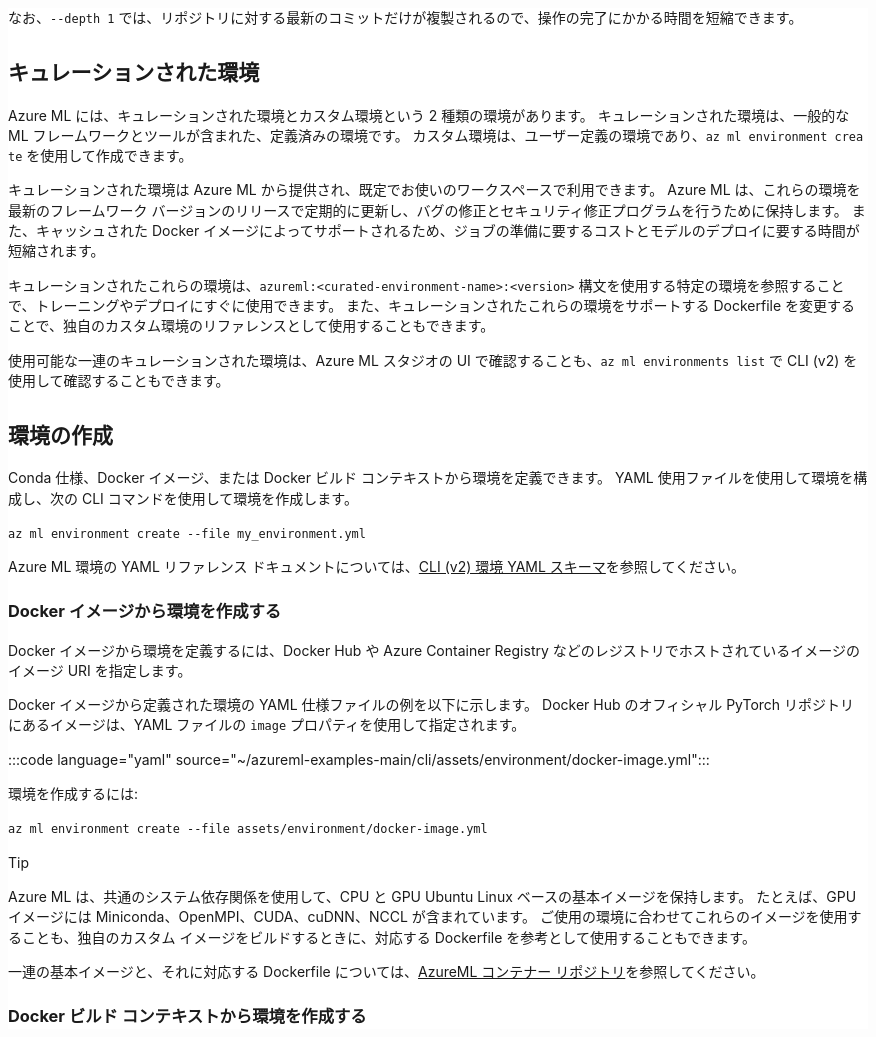 なお、`--depth 1` では、リポジトリに対する最新のコミットだけが複製されるので、操作の完了にかかる時間を短縮できます。

## <a name="curated-environments"></a>キュレーションされた環境

Azure ML には、キュレーションされた環境とカスタム環境という 2 種類の環境があります。 キュレーションされた環境は、一般的な ML フレームワークとツールが含まれた、定義済みの環境です。 カスタム環境は、ユーザー定義の環境であり、`az ml environment create` を使用して作成できます。

キュレーションされた環境は Azure ML から提供され、既定でお使いのワークスペースで利用できます。 Azure ML は、これらの環境を最新のフレームワーク バージョンのリリースで定期的に更新し、バグの修正とセキュリティ修正プログラムを行うために保持します。 また、キャッシュされた Docker イメージによってサポートされるため、ジョブの準備に要するコストとモデルのデプロイに要する時間が短縮されます。

キュレーションされたこれらの環境は、`azureml:<curated-environment-name>:<version>` 構文を使用する特定の環境を参照することで、トレーニングやデプロイにすぐに使用できます。 また、キュレーションされたこれらの環境をサポートする Dockerfile を変更することで、独自のカスタム環境のリファレンスとして使用することもできます。

使用可能な一連のキュレーションされた環境は、Azure ML スタジオの UI で確認することも、`az ml environments list` で CLI (v2) を使用して確認することもできます。

## <a name="create-an-environment"></a>環境の作成

Conda 仕様、Docker イメージ、または Docker ビルド コンテキストから環境を定義できます。 YAML 使用ファイルを使用して環境を構成し、次の CLI コマンドを使用して環境を作成します。

```cli
az ml environment create --file my_environment.yml
```

Azure ML 環境の YAML リファレンス ドキュメントについては、[CLI (v2) 環境 YAML スキーマ](reference-yaml-environment.md)を参照してください。

### <a name="create-an-environment-from-a-docker-image"></a>Docker イメージから環境を作成する

Docker イメージから環境を定義するには、Docker Hub や Azure Container Registry などのレジストリでホストされているイメージのイメージ URI を指定します。 

Docker イメージから定義された環境の YAML 仕様ファイルの例を以下に示します。 Docker Hub のオフィシャル PyTorch リポジトリにあるイメージは、YAML ファイルの `image` プロパティを使用して指定されます。

:::code language="yaml" source="~/azureml-examples-main/cli/assets/environment/docker-image.yml":::

環境を作成するには:

```cli
az ml environment create --file assets/environment/docker-image.yml
```

> [!TIP]
> Azure ML は、共通のシステム依存関係を使用して、CPU と GPU Ubuntu Linux ベースの基本イメージを保持します。 たとえば、GPU イメージには Miniconda、OpenMPI、CUDA、cuDNN、NCCL が含まれています。 ご使用の環境に合わせてこれらのイメージを使用することも、独自のカスタム イメージをビルドするときに、対応する Dockerfile を参考として使用することもできます。
>  
> 一連の基本イメージと、それに対応する Dockerfile については、[AzureML コンテナー リポジトリ](https://github.com/Azure/AzureML-Containers)を参照してください。

### <a name="create-an-environment-from-a-docker-build-context"></a>Docker ビルド コンテキストから環境を作成する
